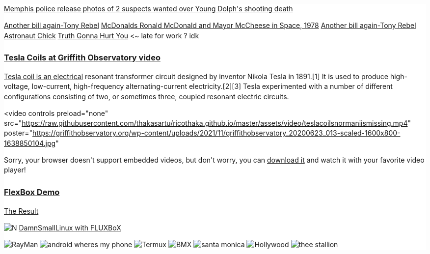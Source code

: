 [Memphis police release photos of 2 suspects wanted over Young Dolph's shooting death](https://www.npr.org/2021/11/19/1057194115/memphis-police-suspects-wanted-young-dolph-murder)

[Another bill again-Tony Rebel](https://www.youtube.com/watch?v=U9ZLAgyn2-Q) [McDonalds Ronald McDonald and Mayor McCheese in Space, 1978](https://youtu.be/nmL6pMQMBBk?si=LSk6f74OXwuxsFkq) [Another bill again-Tony Rebel](https://www.youtube.com/watch?v=U9ZLAgyn2-Q) [Astronaut Chick](https://www.youtube.com/watch?v=6kAsPbbp8GI) [Truth Gonna Hurt You](https://youtu.be/WBxjt78PG3s?si=NMtQTDZ7_AZMERGy) <~ late for work ? idk 

### [Tesla Coils at Griffith Observatory video](https://griffithobservatory.org/) 

[Tesla coil is an electrical](https://en.wikipedia.org/wiki/Tesla_coil) resonant transformer circuit designed by inventor Nikola Tesla in 1891.[1] It is used to produce high-voltage, low-current, high-frequency alternating-current electricity.[2][3] Tesla experimented with a number of different configurations consisting of two, or sometimes three, coupled resonant electric circuits.

<video controls preload="none"   
  src="https://raw.githubusercontent.com/thakasartu/ricothaka.github.io/master/assets/video/teslacoilsnormaniismissing.mp4"
  poster="https://griffithobservatory.org/wp-content/uploads/2021/11/griffithobservatory_20200623_013-scaled-1600x800-1638850104.jpg"
  >
  Sorry, your browser doesn't support embedded videos, but don't worry, you can
  <a href="https://archive.org/details/youtube-l14WDZCnz-w">download it</a>
  and watch it with your favorite video player!
</video>

### [FlexBox Demo](https://codepen.io/thakarashard/pen/WNBVzWr)
<video controls preload="none"   height="auto" poster="https://pbs.twimg.com/media/GRg4rl4b0AMgXF2?format=jpg&name=large">

<source src="https://archive.org/download/screen-recording-2024-07-02-2.48.05-pm/Screen%20recording%202024-07-02%202.48.05%20PM.webm" type="video/webm" />    
<source src="https://archive.org/download/screen-recording-2024-07-02-2.48.05-pm/Screen%20recording%202024-07-02%202.48.05%20PM.webm" type="video/webm" />
      
        Download the
        or
        <a href="">MP4</a>
        video.
</video>

[The Result](ricothaka.github.io/playlist)


![N](https://pbs.twimg.com/media/GYrNr4caUAEZ-en?format=jpg&name=large)
[DamnSmallLinux with FLUXBoX](https://x.com/RicoThaka/status/1840510073204085112)

![RayMan](https://pbs.twimg.com/media/F7ZU0jJaoAAOnhp?format=jpg&name=medium)
![android wheres my phone](https://pbs.twimg.com/media/F7ZU0vDaQAAnOav?format=jpg&name=medium)
![Termux](https://pbs.twimg.com/media/F7ZU0YKbkAAWcH7?format=png&name=medium)
![BMX](https://pbs.twimg.com/media/F6UzcaRa0AEqcqk?format=jpg&name=medium)
![santa monica](https://pbs.twimg.com/media/F6UzdBPbMAA3HCV?format=jpg&name=medium)
![Hollywood](https://pbs.twimg.com/media/F6UzcrrbIAA53y-?format=jpg&name=medium)
![thee stallion](https://pbs.twimg.com/media/GKWeY5racAAMfpF?format=jpg&name=small)
